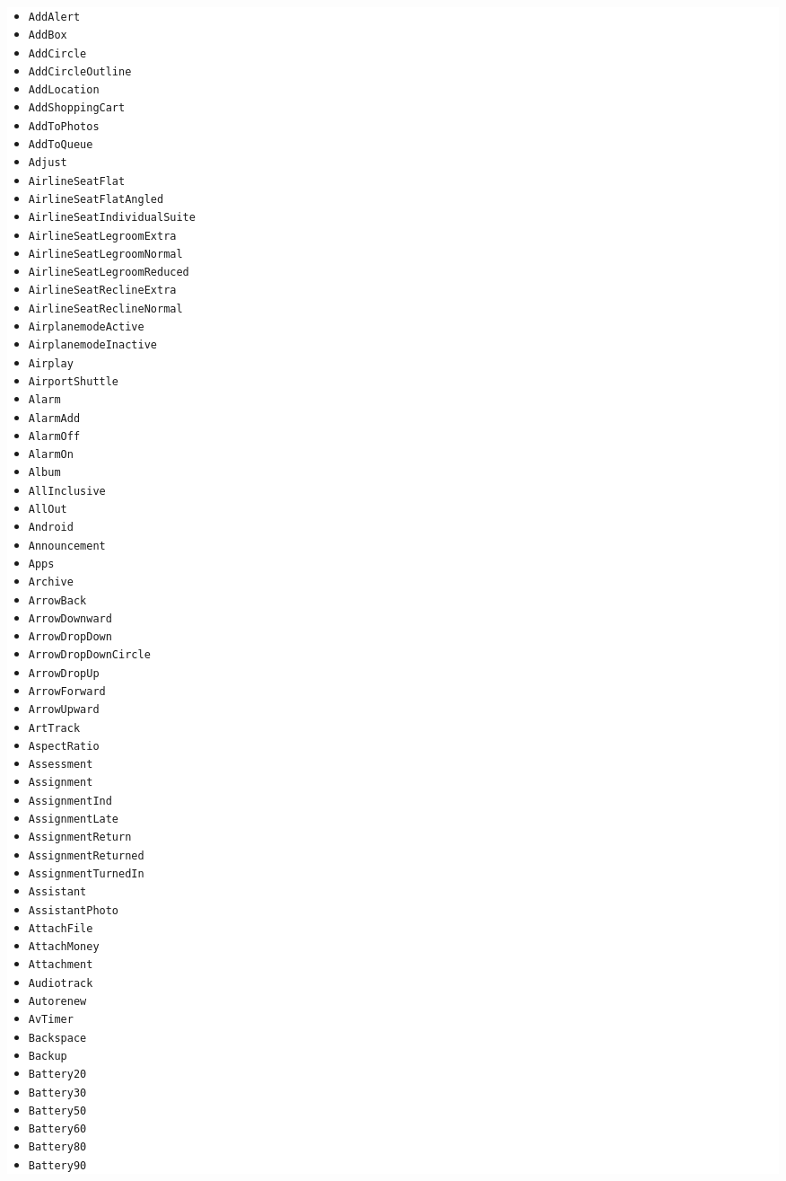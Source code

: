 - `AddAlert`
- `AddBox`
- `AddCircle`
- `AddCircleOutline`
- `AddLocation`
- `AddShoppingCart`
- `AddToPhotos`
- `AddToQueue`
- `Adjust`
- `AirlineSeatFlat`
- `AirlineSeatFlatAngled`
- `AirlineSeatIndividualSuite`
- `AirlineSeatLegroomExtra`
- `AirlineSeatLegroomNormal`
- `AirlineSeatLegroomReduced`
- `AirlineSeatReclineExtra`
- `AirlineSeatReclineNormal`
- `AirplanemodeActive`
- `AirplanemodeInactive`
- `Airplay`
- `AirportShuttle`
- `Alarm`
- `AlarmAdd`
- `AlarmOff`
- `AlarmOn`
- `Album`
- `AllInclusive`
- `AllOut`
- `Android`
- `Announcement`
- `Apps`
- `Archive`
- `ArrowBack`
- `ArrowDownward`
- `ArrowDropDown`
- `ArrowDropDownCircle`
- `ArrowDropUp`
- `ArrowForward`
- `ArrowUpward`
- `ArtTrack`
- `AspectRatio`
- `Assessment`
- `Assignment`
- `AssignmentInd`
- `AssignmentLate`
- `AssignmentReturn`
- `AssignmentReturned`
- `AssignmentTurnedIn`
- `Assistant`
- `AssistantPhoto`
- `AttachFile`
- `AttachMoney`
- `Attachment`
- `Audiotrack`
- `Autorenew`
- `AvTimer`
- `Backspace`
- `Backup`
- `Battery20`
- `Battery30`
- `Battery50`
- `Battery60`
- `Battery80`
- `Battery90`